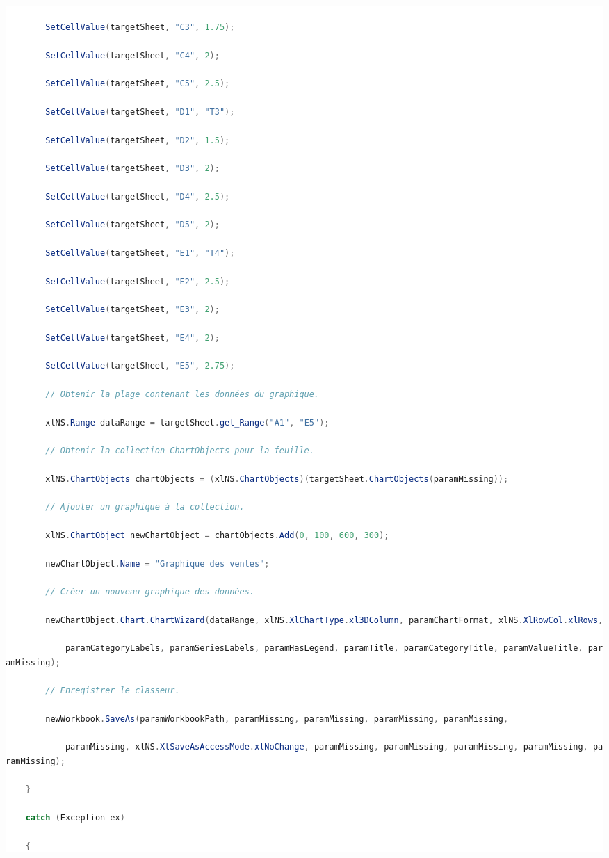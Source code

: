``` csharp

		SetCellValue(targetSheet, "C3", 1.75);

		SetCellValue(targetSheet, "C4", 2);

		SetCellValue(targetSheet, "C5", 2.5);

		SetCellValue(targetSheet, "D1", "T3");

		SetCellValue(targetSheet, "D2", 1.5);

		SetCellValue(targetSheet, "D3", 2);

		SetCellValue(targetSheet, "D4", 2.5);

		SetCellValue(targetSheet, "D5", 2);

		SetCellValue(targetSheet, "E1", "T4");

		SetCellValue(targetSheet, "E2", 2.5);

		SetCellValue(targetSheet, "E3", 2);

		SetCellValue(targetSheet, "E4", 2);

		SetCellValue(targetSheet, "E5", 2.75);

		// Obtenir la plage contenant les données du graphique.

		xlNS.Range dataRange = targetSheet.get_Range("A1", "E5");

		// Obtenir la collection ChartObjects pour la feuille.

		xlNS.ChartObjects chartObjects = (xlNS.ChartObjects)(targetSheet.ChartObjects(paramMissing));

		// Ajouter un graphique à la collection.

		xlNS.ChartObject newChartObject = chartObjects.Add(0, 100, 600, 300);

		newChartObject.Name = "Graphique des ventes";

		// Créer un nouveau graphique des données.

		newChartObject.Chart.ChartWizard(dataRange, xlNS.XlChartType.xl3DColumn, paramChartFormat, xlNS.XlRowCol.xlRows,

			paramCategoryLabels, paramSeriesLabels, paramHasLegend, paramTitle, paramCategoryTitle, paramValueTitle, paramMissing);

		// Enregistrer le classeur.

		newWorkbook.SaveAs(paramWorkbookPath, paramMissing, paramMissing, paramMissing, paramMissing,

			paramMissing, xlNS.XlSaveAsAccessMode.xlNoChange, paramMissing, paramMissing, paramMissing, paramMissing, paramMissing);

	}

	catch (Exception ex)

	{
```